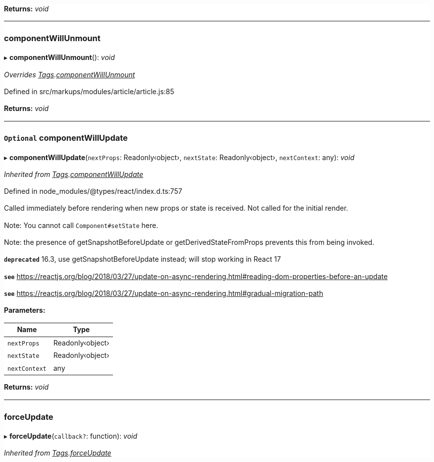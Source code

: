 **Returns:** *void*

___

###  componentWillUnmount

▸ **componentWillUnmount**(): *void*

*Overrides [Tags](_src_markups_components_tags_tags_.tags.md).[componentWillUnmount](_src_markups_components_tags_tags_.tags.md#optional-componentwillunmount)*

Defined in src/markups/modules/article/article.js:85

**Returns:** *void*

___

### `Optional` componentWillUpdate

▸ **componentWillUpdate**(`nextProps`: Readonly‹object›, `nextState`: Readonly‹object›, `nextContext`: any): *void*

*Inherited from [Tags](_src_markups_components_tags_tags_.tags.md).[componentWillUpdate](_src_markups_components_tags_tags_.tags.md#optional-componentwillupdate)*

Defined in node_modules/@types/react/index.d.ts:757

Called immediately before rendering when new props or state is received. Not called for the initial render.

Note: You cannot call `Component#setState` here.

Note: the presence of getSnapshotBeforeUpdate or getDerivedStateFromProps
prevents this from being invoked.

**`deprecated`** 16.3, use getSnapshotBeforeUpdate instead; will stop working in React 17

**`see`** https://reactjs.org/blog/2018/03/27/update-on-async-rendering.html#reading-dom-properties-before-an-update

**`see`** https://reactjs.org/blog/2018/03/27/update-on-async-rendering.html#gradual-migration-path

**Parameters:**

Name | Type |
------ | ------ |
`nextProps` | Readonly‹object› |
`nextState` | Readonly‹object› |
`nextContext` | any |

**Returns:** *void*

___

###  forceUpdate

▸ **forceUpdate**(`callback?`: function): *void*

*Inherited from [Tags](_src_markups_components_tags_tags_.tags.md).[forceUpdate](_src_markups_components_tags_tags_.tags.md#forceupdate)*

